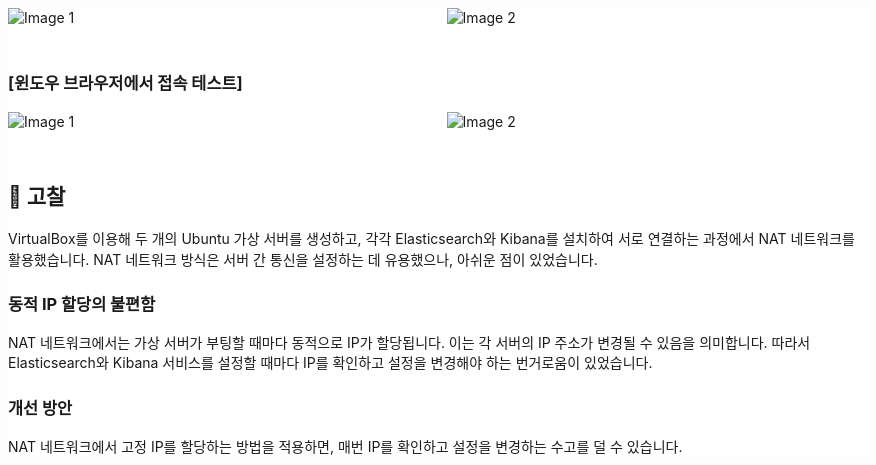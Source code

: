 <div style="display: flex; justify-content: space-between;">
    <img src="https://github.com/user-attachments/assets/9d19d7ce-15d1-45a1-83de-01196d8d4ffd" alt="Image 1" style="width: 49%;" />
    <img src="https://github.com/user-attachments/assets/2220f283-c09f-48e6-81f4-b8c354295e45" alt="Image 2" style="width: 49%;" />
</div>
<br>

### [윈도우 브라우저에서 접속 테스트]
<div style="display: flex; justify-content: space-between;">
    <img src="https://github.com/user-attachments/assets/d3d4c422-1dca-4377-8f38-e84b36315467" alt="Image 1" style="width: 49%;" />
    <img src="https://github.com/user-attachments/assets/bb1730b2-68e8-4eca-bf66-15fb5d4d7763" alt="Image 2" style="width: 49%;" />
</div>
<br>

## 💭 고찰
VirtualBox를 이용해 두 개의 Ubuntu 가상 서버를 생성하고, 각각 Elasticsearch와 Kibana를 설치하여 서로 연결하는 과정에서 NAT 네트워크를 활용했습니다. 
NAT 네트워크 방식은 서버 간 통신을 설정하는 데 유용했으나, 아쉬운 점이 있었습니다.

### 동적 IP 할당의 불편함
NAT 네트워크에서는 가상 서버가 부팅할 때마다 동적으로 IP가 할당됩니다. 
이는 각 서버의 IP 주소가 변경될 수 있음을 의미합니다.
따라서 Elasticsearch와 Kibana 서비스를 설정할 때마다 IP를 확인하고 설정을 변경해야 하는 번거로움이 있었습니다.

### 개선 방안
NAT 네트워크에서 고정 IP를 할당하는 방법을 적용하면, 매번 IP를 확인하고 설정을 변경하는 수고를 덜 수 있습니다.
